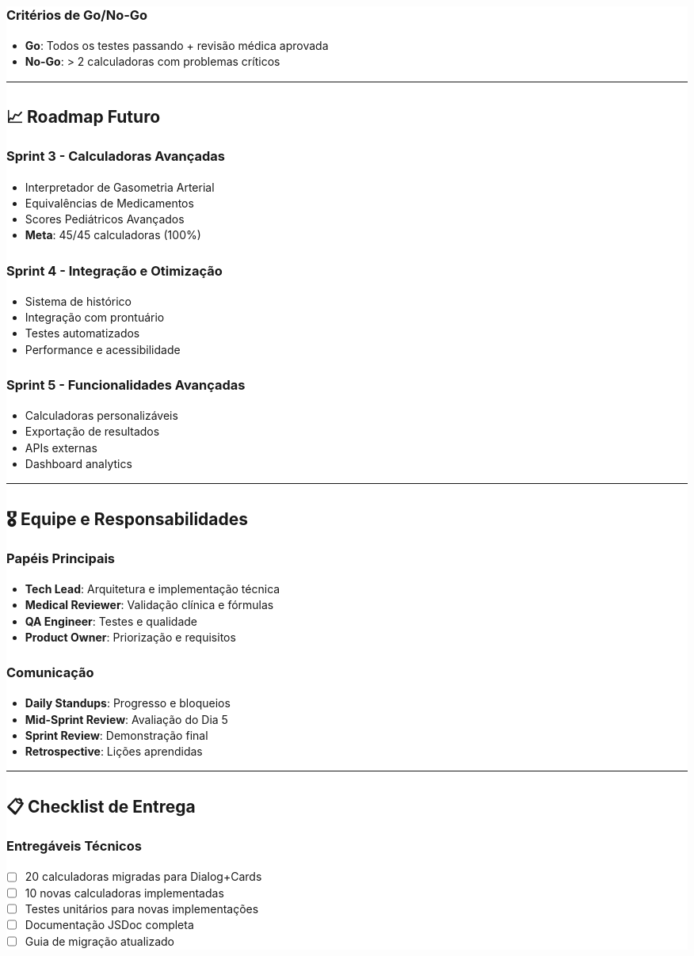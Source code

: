 ### Critérios de Go/No-Go
- **Go**: Todos os testes passando + revisão médica aprovada
- **No-Go**: > 2 calculadoras com problemas críticos

---

## 📈 Roadmap Futuro

### Sprint 3 - Calculadoras Avançadas
- Interpretador de Gasometria Arterial
- Equivalências de Medicamentos
- Scores Pediátricos Avançados
- **Meta**: 45/45 calculadoras (100%)

### Sprint 4 - Integração e Otimização
- Sistema de histórico
- Integração com prontuário
- Testes automatizados
- Performance e acessibilidade

### Sprint 5 - Funcionalidades Avançadas
- Calculadoras personalizáveis
- Exportação de resultados
- APIs externas
- Dashboard analytics

---

## 🎖️ Equipe e Responsabilidades

### Papéis Principais
- **Tech Lead**: Arquitetura e implementação técnica
- **Medical Reviewer**: Validação clínica e fórmulas
- **QA Engineer**: Testes e qualidade
- **Product Owner**: Priorização e requisitos

### Comunicação
- **Daily Standups**: Progresso e bloqueios
- **Mid-Sprint Review**: Avaliação do Dia 5
- **Sprint Review**: Demonstração final
- **Retrospective**: Lições aprendidas

---

## 📋 Checklist de Entrega

### Entregáveis Técnicos
- [ ] 20 calculadoras migradas para Dialog+Cards
- [ ] 10 novas calculadoras implementadas
- [ ] Testes unitários para novas implementações
- [ ] Documentação JSDoc completa
- [ ] Guia de migração atualizado
